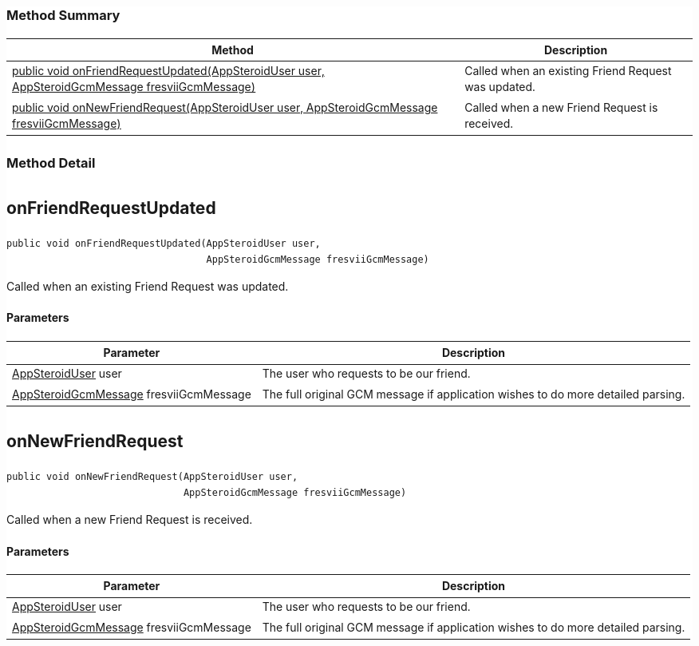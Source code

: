 
### Method Summary

|Method|Description|
|---|---|
|[public void onFriendRequestUpdated(AppSteroidUser user, AppSteroidGcmMessage fresviiGcmMessage)](#com_fresvii_gcm_FriendRequestNotificationListener_void_onFriendRequestUpdated_AppSteroidUser_AppSteroidGcmMessage)|Called when an existing Friend Request was updated.|
|[public void onNewFriendRequest(AppSteroidUser user, AppSteroidGcmMessage fresviiGcmMessage)](#com_fresvii_gcm_FriendRequestNotificationListener_void_onNewFriendRequest_AppSteroidUser_AppSteroidGcmMessage)|Called when a new Friend Request is received.|



### Method Detail
 


## <a name="com_fresvii_gcm_FriendRequestNotificationListener_void_onFriendRequestUpdated_AppSteroidUser_AppSteroidGcmMessage"> onFriendRequestUpdated </a>

```
public void onFriendRequestUpdated(AppSteroidUser user,  
                                   AppSteroidGcmMessage fresviiGcmMessage)
```

Called when an existing Friend Request was updated.

#### Parameters

|Parameter|Description|
|---|---|
|[AppSteroidUser](User.md#com.fresvii.components.AppSteroidUser) user|The user who requests to be our friend.|
|[AppSteroidGcmMessage](#com.fresvii.gcm.AppSteroidGcmMessage) fresviiGcmMessage|The full original GCM message if application wishes to do more detailed parsing.|



## <a name="com_fresvii_gcm_FriendRequestNotificationListener_void_onNewFriendRequest_AppSteroidUser_AppSteroidGcmMessage"> onNewFriendRequest </a>

```
public void onNewFriendRequest(AppSteroidUser user,  
                               AppSteroidGcmMessage fresviiGcmMessage)
```

Called when a new Friend Request is received.

#### Parameters

|Parameter|Description|
|---|---|
|[AppSteroidUser](User.md#com.fresvii.components.AppSteroidUser) user|The user who requests to be our friend.|
|[AppSteroidGcmMessage](#com.fresvii.gcm.AppSteroidGcmMessage) fresviiGcmMessage|The full original GCM message if application wishes to do more detailed parsing.|

